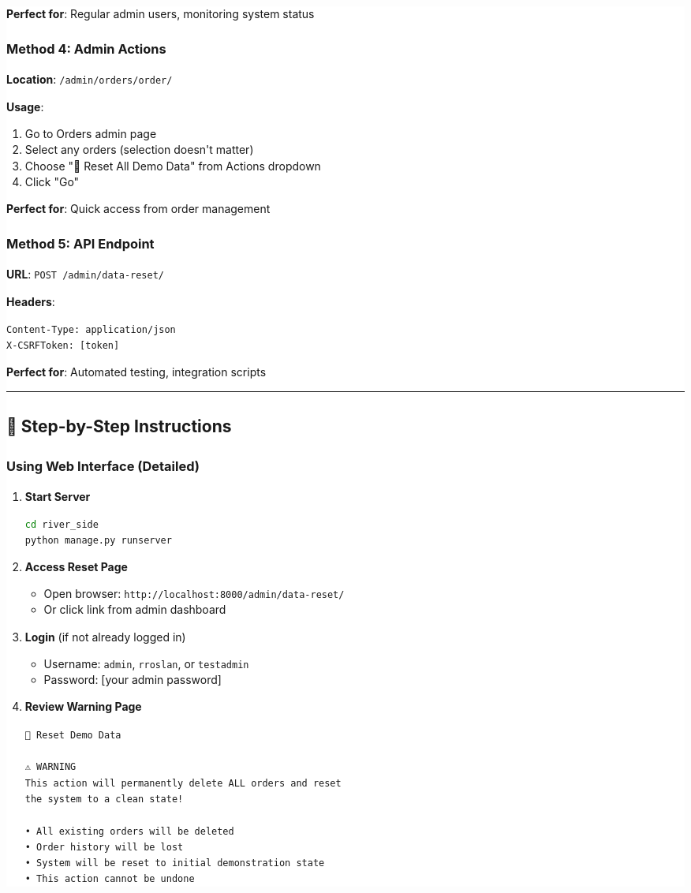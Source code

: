 **Perfect for**: Regular admin users, monitoring system status

### Method 4: Admin Actions

**Location**: `/admin/orders/order/`

**Usage**:
1. Go to Orders admin page
2. Select any orders (selection doesn't matter)
3. Choose "🔄 Reset All Demo Data" from Actions dropdown
4. Click "Go"

**Perfect for**: Quick access from order management

### Method 5: API Endpoint

**URL**: `POST /admin/data-reset/`

**Headers**:
```
Content-Type: application/json
X-CSRFToken: [token]
```

**Perfect for**: Automated testing, integration scripts

---

## 📖 Step-by-Step Instructions

### Using Web Interface (Detailed)

1. **Start Server**
   ```bash
   cd river_side
   python manage.py runserver
   ```

2. **Access Reset Page**
   - Open browser: `http://localhost:8000/admin/data-reset/`
   - Or click link from admin dashboard

3. **Login** (if not already logged in)
   - Username: `admin`, `rroslan`, or `testadmin`
   - Password: [your admin password]

4. **Review Warning Page**
   ```
   🔄 Reset Demo Data
   
   ⚠️ WARNING
   This action will permanently delete ALL orders and reset 
   the system to a clean state!
   
   • All existing orders will be deleted
   • Order history will be lost  
   • System will be reset to initial demonstration state
   • This action cannot be undone
   ```
